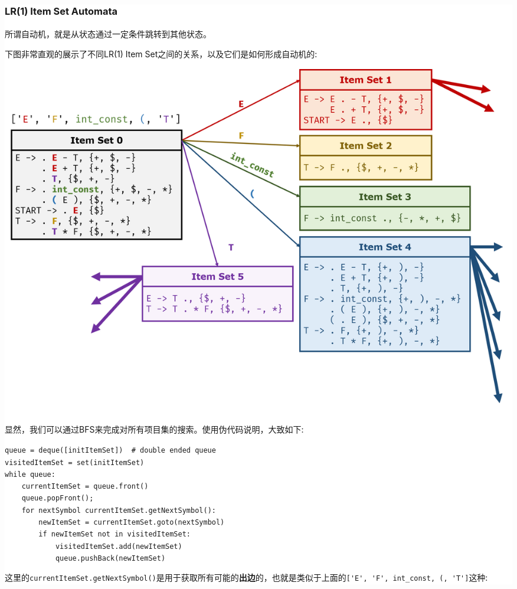 ### LR(1) Item Set Automata

所谓自动机，就是从状态通过一定条件跳转到其他状态。

下图非常直观的展示了不同LR(1) Item Set之间的关系，以及它们是如何形成自动机的:

![LRAutomata](从零写一个编译器-Lexer与Parser\LRAutomata.png)

显然，我们可以通过BFS来完成对所有项目集的搜索。使用伪代码说明，大致如下:

```
queue = deque([initItemSet])  # double ended queue
visitedItemSet = set(initItemSet)
while queue:
    currentItemSet = queue.front()
    queue.popFront();
    for nextSymbol currentItemSet.getNextSymbol():
        newItemSet = currentItemSet.goto(nextSymbol)
        if newItemSet not in visitedItemSet:
            visitedItemSet.add(newItemSet)
            queue.pushBack(newItemSet)
```

这里的`currentItemSet.getNextSymbol()`是用于获取所有可能的**出边**的，也就是类似于上面的`['E', 'F', int_const, (, 'T']`这种:
